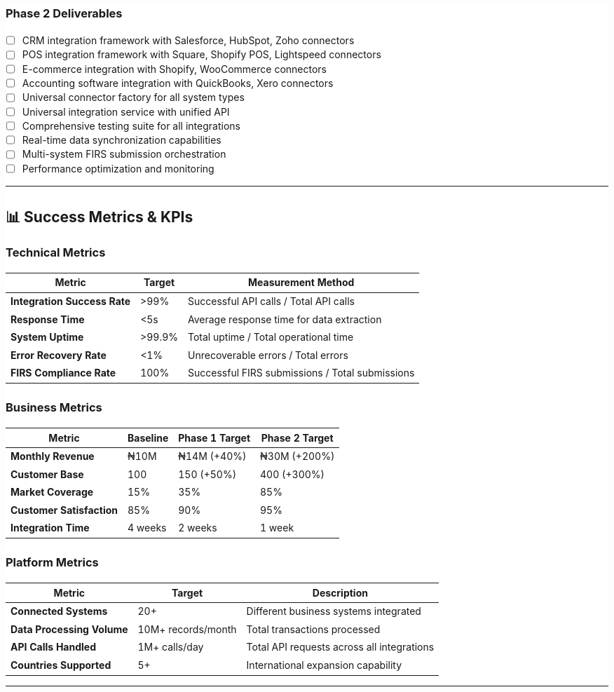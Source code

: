 ### **Phase 2 Deliverables**
- [ ] CRM integration framework with Salesforce, HubSpot, Zoho connectors
- [ ] POS integration framework with Square, Shopify POS, Lightspeed connectors
- [ ] E-commerce integration with Shopify, WooCommerce connectors
- [ ] Accounting software integration with QuickBooks, Xero connectors
- [ ] Universal connector factory for all system types
- [ ] Universal integration service with unified API
- [ ] Comprehensive testing suite for all integrations
- [ ] Real-time data synchronization capabilities
- [ ] Multi-system FIRS submission orchestration
- [ ] Performance optimization and monitoring

---

## 📊 **Success Metrics & KPIs**

### **Technical Metrics**
| Metric | Target | Measurement Method |
|--------|--------|-------------------|
| **Integration Success Rate** | >99% | Successful API calls / Total API calls |
| **Response Time** | <5s | Average response time for data extraction |
| **System Uptime** | >99.9% | Total uptime / Total operational time |
| **Error Recovery Rate** | <1% | Unrecoverable errors / Total errors |
| **FIRS Compliance Rate** | 100% | Successful FIRS submissions / Total submissions |

### **Business Metrics**
| Metric | Baseline | Phase 1 Target | Phase 2 Target |
|--------|----------|----------------|----------------|
| **Monthly Revenue** | ₦10M | ₦14M (+40%) | ₦30M (+200%) |
| **Customer Base** | 100 | 150 (+50%) | 400 (+300%) |
| **Market Coverage** | 15% | 35% | 85% |
| **Customer Satisfaction** | 85% | 90% | 95% |
| **Integration Time** | 4 weeks | 2 weeks | 1 week |

### **Platform Metrics**
| Metric | Target | Description |
|--------|--------|-------------|
| **Connected Systems** | 20+ | Different business systems integrated |
| **Data Processing Volume** | 10M+ records/month | Total transactions processed |
| **API Calls Handled** | 1M+ calls/day | Total API requests across all integrations |
| **Countries Supported** | 5+ | International expansion capability |

---